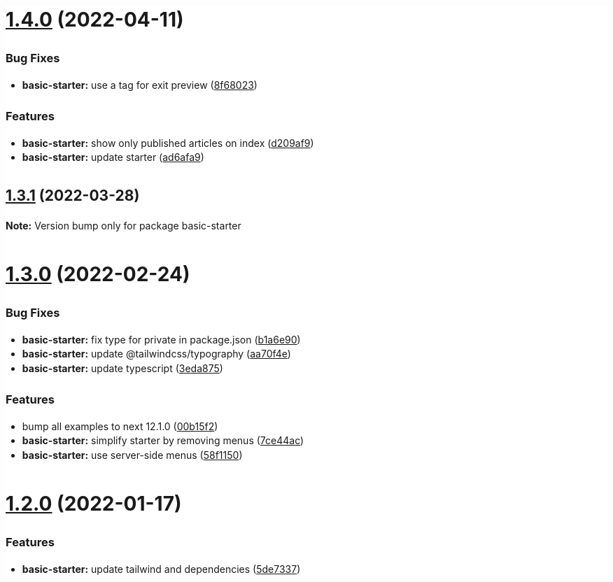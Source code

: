 # [1.4.0](https://github.com/chapter-three/next-drupal/compare/basic-starter@1.3.1...basic-starter@1.4.0) (2022-04-11)

### Bug Fixes

- **basic-starter:** use a tag for exit preview ([8f68023](https://github.com/chapter-three/next-drupal/commit/8f680232a53740f083fd7c208b54f4293ad0f58a))

### Features

- **basic-starter:** show only published articles on index ([d209af9](https://github.com/chapter-three/next-drupal/commit/d209af9c08b4db12f8c2f7adfb7adfc3840a8f02))
- **basic-starter:** update starter ([ad6afa9](https://github.com/chapter-three/next-drupal/commit/ad6afa999b59f49d5f6b199aaa4b3e3c1683c352))

## [1.3.1](https://github.com/chapter-three/next-drupal/compare/basic-starter@1.3.0...basic-starter@1.3.1) (2022-03-28)

**Note:** Version bump only for package basic-starter

# [1.3.0](https://github.com/chapter-three/next-drupal/compare/basic-starter@1.2.0...basic-starter@1.3.0) (2022-02-24)

### Bug Fixes

- **basic-starter:** fix type for private in package.json ([b1a6e90](https://github.com/chapter-three/next-drupal/commit/b1a6e907e22de61354b42b0126e5a084bd90f57b))
- **basic-starter:** update @tailwindcss/typography ([aa70f4e](https://github.com/chapter-three/next-drupal/commit/aa70f4ee6287e7fcc6ce1352114a4ef24474e404))
- **basic-starter:** update typescript ([3eda875](https://github.com/chapter-three/next-drupal/commit/3eda8755dbf2c904e9253bff7df67a9992bbdc12))

### Features

- bump all examples to next 12.1.0 ([00b15f2](https://github.com/chapter-three/next-drupal/commit/00b15f2b308a0a9fcb298789a9ca712f4efa7eff))
- **basic-starter:** simplify starter by removing menus ([7ce44ac](https://github.com/chapter-three/next-drupal/commit/7ce44ac11b628f06849b09a1831069df5da2a926))
- **basic-starter:** use server-side menus ([58f1150](https://github.com/chapter-three/next-drupal/commit/58f1150e750d860cb62b60f28edca3673dbb3c68))

# [1.2.0](https://github.com/chapter-three/next-drupal/compare/basic-starter@1.1.1...basic-starter@1.2.0) (2022-01-17)

### Features

- **basic-starter:** update tailwind and dependencies ([5de7337](https://github.com/chapter-three/next-drupal/commit/5de7337c7372afe44692b3ba49bcf10afdf9cfd6))
